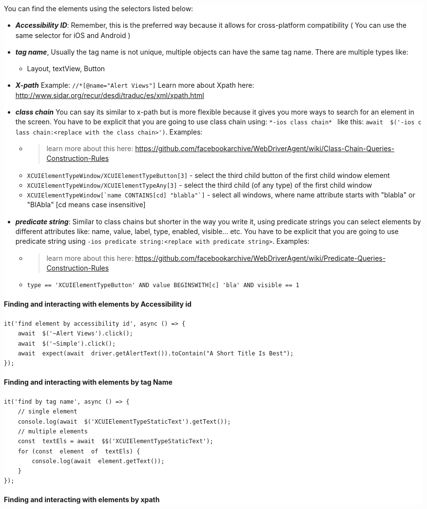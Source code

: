 You can find the elements using the selectors listed below:

- ***Accessibility ID***: Remember, this is the preferred way because it allows for cross-platform compatibility ( You can use the same selector for iOS and Android )
- ***tag name***, Usually the tag name is not unique, multiple objects can have the same tag name. There are multiple types like:
	- Layout, textView, Button	
- ***X-path*** Example: `//*[@name="Alert Views"]` Learn more about Xpath here: http://www.sidar.org/recur/desdi/traduc/es/xml/xpath.html
- ***class chain*** You can say its similar to x-path but is more flexible because it gives you more ways to search for an element in the screen. You have to be explicit that you are going to use class chain using: `*-ios class chain* ` like this: `await  $('-ios class chain:<replace with the class chain>')`. Examples:
	- > learn more about this here: https://github.com/facebookarchive/WebDriverAgent/wiki/Class-Chain-Queries-Construction-Rules
	- `XCUIElementTypeWindow/XCUIElementTypeButton[3]`  - select the third child button of the first child window element
	- `XCUIElementTypeWindow/XCUIElementTypeAny[3]`  - select the third child (of any type) of the first child window
	- ``XCUIElementTypeWindow[`name CONTAINS[cd] "blabla"`]``  - select all windows, where name attribute starts with "blabla" or "BlAbla" [cd means case insensitive] 

- ***predicate string***: Similar to class chains but shorter in the way you write it, using predicate strings you can select elements by different attributes like: name, value, label, type, enabled, visible... etc. You have to be explicit that you are going to use predicate string using `-ios predicate string:<replace with predicate string>`. Examples:
	- > learn more about this here: https://github.com/facebookarchive/WebDriverAgent/wiki/Predicate-Queries-Construction-Rules
	- `type == 'XCUIElementTypeButton' AND value BEGINSWITH[c] 'bla' AND visible == 1`

#### Finding and interacting with elements by Accessibility id

    it('find element by accessibility id', async () => {
	    await  $('~Alert Views').click();
	    await  $('~Simple').click();
	    await  expect(await  driver.getAlertText()).toContain("A Short Title Is Best");
    });

#### Finding and interacting with elements by tag Name

    it('find by tag name', async () => {
	    // single element
	    console.log(await  $('XCUIElementTypeStaticText').getText());
	    // multiple elements
	    const  textEls = await  $$('XCUIElementTypeStaticText');
	    for (const  element  of  textEls) {
		    console.log(await  element.getText());
	    }
    });

#### Finding and interacting with elements by xpath
